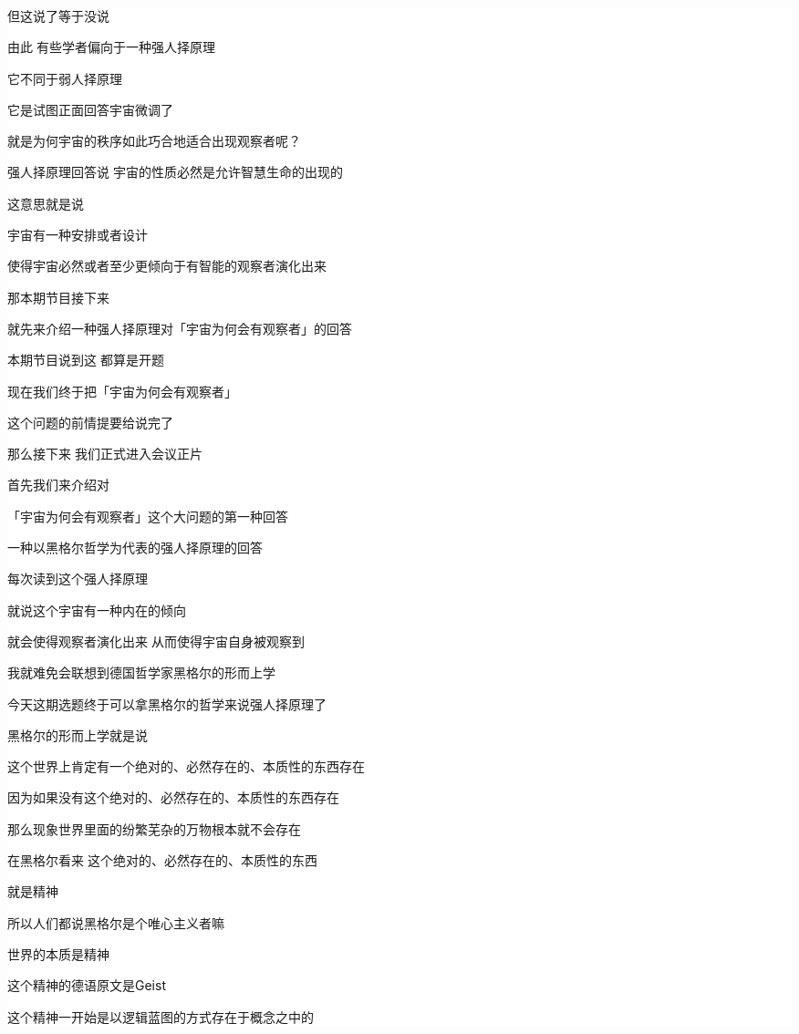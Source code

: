 但这说了等于没说

由此 有些学者偏向于一种强人择原理

它不同于弱人择原理

它是试图正面回答宇宙微调了

就是为何宇宙的秩序如此巧合地适合出现观察者呢？

强人择原理回答说 宇宙的性质必然是允许智慧生命的出现的

这意思就是说

宇宙有一种安排或者设计

使得宇宙必然或者至少更倾向于有智能的观察者演化出来

那本期节目接下来

就先来介绍一种强人择原理对「宇宙为何会有观察者」的回答

本期节目说到这 都算是开题

现在我们终于把「宇宙为何会有观察者」

这个问题的前情提要给说完了

那么接下来 我们正式进入会议正片

首先我们来介绍对

「宇宙为何会有观察者」这个大问题的第一种回答

一种以黑格尔哲学为代表的强人择原理的回答

每次读到这个强人择原理

就说这个宇宙有一种内在的倾向

就会使得观察者演化出来 从而使得宇宙自身被观察到

我就难免会联想到德国哲学家黑格尔的形而上学

今天这期选题终于可以拿黑格尔的哲学来说强人择原理了

黑格尔的形而上学就是说

这个世界上肯定有一个绝对的、必然存在的、本质性的东西存在

因为如果没有这个绝对的、必然存在的、本质性的东西存在

那么现象世界里面的纷繁芜杂的万物根本就不会存在

在黑格尔看来 这个绝对的、必然存在的、本质性的东西

就是精神

所以人们都说黑格尔是个唯心主义者嘛

世界的本质是精神

这个精神的德语原文是Geist

这个精神一开始是以逻辑蓝图的方式存在于概念之中的
